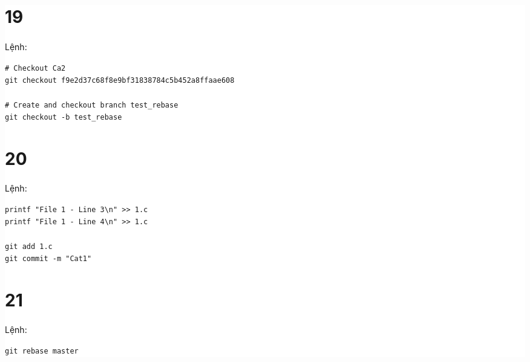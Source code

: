 # 19
Lệnh:
```
# Checkout Ca2
git checkout f9e2d37c68f8e9bf31838784c5b452a8ffaae608

# Create and checkout branch test_rebase
git checkout -b test_rebase
```

# 20
Lệnh:
```
printf "File 1 - Line 3\n" >> 1.c
printf "File 1 - Line 4\n" >> 1.c

git add 1.c
git commit -m "Cat1"

```

# 21
Lệnh:
```
git rebase master
```
